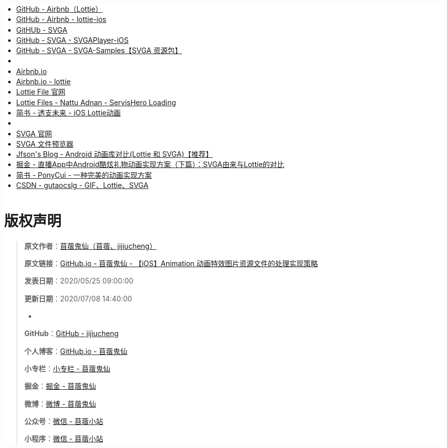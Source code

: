 - [GitHub - Airbnb（Lottie）](https://github.com/airbnb)
- [GitHub - Airbnb - lottie-ios](https://github.com/airbnb/lottie-ios)
- [GitHUb - SVGA](https://github.com/svga)
- [GitHub - SVGA - SVGAPlayer-iOS](https://github.com/svga/SVGAPlayer-iOS)
- [GitHub - SVGA - SVGA-Samples【SVGA 资源包】](https://github.com/svga/SVGA-Samples)
- 
- [Airbnb.io](https://airbnb.io/)
- [Airbnb.io - lottie](https://airbnb.io/lottie/#/)
- [Lottie File 官网](https://lottiefiles.com)
- [Lottie Files - Nattu Adnan - ServisHero Loading](https://lottiefiles.com/159-servishero-loading#)
- [简书 - 透支未来 - iOS Lottie动画](https://www.jianshu.com/p/230bda17a2b5)
- 
- [SVGA 官网](http://svga.io/)
- [SVGA 文件预览器](http://svga.io/svga-preview.html)
- [Jfson's Blog - Android 动画库对比(Lottie 和 SVGA)【推荐】](https://jfson.github.io/2018/01/08/41-anim/)
- [掘金 - 直播App中Android酷炫礼物动画实现方案（下篇）：SVGA由来与Lottie的对比](https://juejin.im/entry/59f6c0ec6fb9a0451d40bfbf)
- [简书 - PonyCui - 一种完美的动画实现方案](https://www.jianshu.com/p/8298015a02ff)
- [CSDN - gutaocslg - GIF、Lottie、SVGA](https://blog.csdn.net/gutaocslg/article/details/79908414)


# 版权声明

> **原文作者**：[苜蓿鬼仙（苜蓿、jijiucheng）](https://jijiucheng.github.io/)
> 
> **原文链接**：[GitHub.io - 苜蓿鬼仙 - 【iOS】Animation 动画特效图片资源文件的处理实现策略](https://jijiucheng.github.io/2020/05/20/Animation-SVGAAndLottie/)
> 
> **发表日期**：2020/05/25 09:00:00
> 
> **更新日期**：2020/07/08 14:40:00
> 
> -
> 
> **GitHub**：[GitHub - jijiucheng](https://github.com/jijiucheng)
> 
> **个人博客**：[GitHub.io - 苜蓿鬼仙](https://jijiucheng.github.io)
> 
> **小专栏**：[小专栏 - 苜蓿鬼仙](https://xiaozhuanlan.com/u/6667468960)
> 
> **掘金**：[掘金 - 苜蓿鬼仙](https://juejin.im/user/5a31e95c51882533d023137d)
> 
> **微博**：[微博 - 苜蓿鬼仙](https://weibo.com/u/1585459545)
> 
> **公众号**：[微信 - 苜蓿小站](#)
> 
> **小程序**：[微信 - 苜蓿小站](#)


